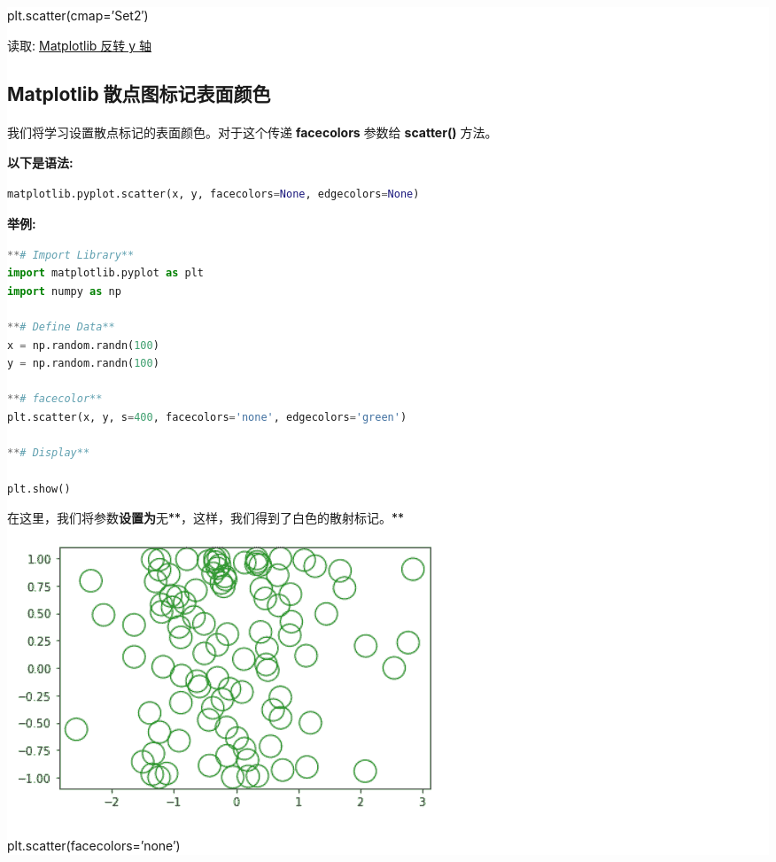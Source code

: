 plt.scatter(cmap=’Set2′)

读取: [Matplotlib 反转 y 轴](https://pythonguides.com/matplotlib-invert-y-axis/)

## Matplotlib 散点图标记表面颜色

我们将学习设置散点标记的表面颜色。对于这个传递 **facecolors** 参数给 **scatter()** 方法。

**以下是语法:**

```py
matplotlib.pyplot.scatter(x, y, facecolors=None, edgecolors=None)
```

**举例:**

```py
**# Import Library** 
import matplotlib.pyplot as plt
import numpy as np

**# Define Data** 
x = np.random.randn(100) 
y = np.random.randn(100)

**# facecolor** 
plt.scatter(x, y, s=400, facecolors='none', edgecolors='green')

**# Display**

plt.show()
```

在这里，我们将参数**设置为**无**，这样，我们得到了白色的散射标记。**

![matplotlib scatter plot marker face color](img/73eccbcbb1e3383bad0406587ce8cf67.png "matplotlib scatter plot marker face color")

plt.scatter(facecolors=’none’)
